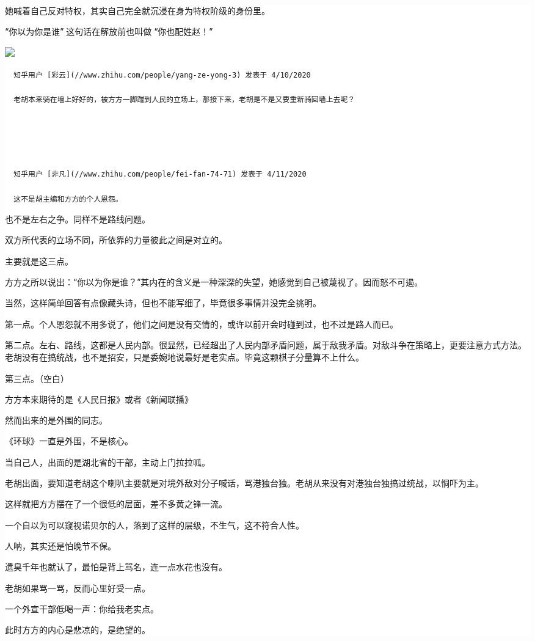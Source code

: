 她喊着自己反对特权，其实自己完全就沉浸在身为特权阶级的身份里。

“你以为你是谁” 这句话在解放前也叫做 “你也配姓赵！”



![](https://images.weserv.nl/?url=https%3A//pic3.zhimg.com/80/v2-1b096dfa445b0ec83351f182c4304aaf_720w.jpg%3Fsource%3D1940ef5c)
  
  
      
  
  
      知乎用户 [彩云](//www.zhihu.com/people/yang-ze-yong-3) 发表于 4/10/2020
  
      老胡本来骑在墙上好好的，被方方一脚踹到人民的立场上，那接下来，老胡是不是又要重新骑回墙上去呢？
  
  
      
  
  
      知乎用户 [非凡](//www.zhihu.com/people/fei-fan-74-71) 发表于 4/11/2020
  
      这不是胡主编和方方的个人恩怨。

也不是左右之争。同样不是路线问题。

双方所代表的立场不同，所依靠的力量彼此之间是对立的。

主要就是这三点。

方方之所以说出：“你以为你是谁？”其内在的含义是一种深深的失望，她感觉到自己被蔑视了。因而怒不可遏。

当然，这样简单回答有点像藏头诗，但也不能写细了，毕竟很多事情并没完全挑明。

第一点。个人恩怨就不用多说了，他们之间是没有交情的，或许以前开会时碰到过，也不过是路人而已。

第二点。左右、路线，这都是人民内部。很显然，已经超出了人民内部矛盾问题，属于敌我矛盾。对敌斗争在策略上，更要注意方式方法。老胡没有在搞统战，也不是招安，只是委婉地说最好是老实点。毕竟这颗棋子分量算不上什么。

第三点。（空白）

方方本来期待的是《人民日报》或者《新闻联播》

然而出来的是外围的同志。

《环球》一直是外围，不是核心。

当自己人，出面的是湖北省的干部，主动上门拉拉呱。

老胡出面，要知道老胡这个喇叭主要就是对境外敌对分子喊话，骂港独台独。老胡从来没有对港独台独搞过统战，以恫吓为主。

这样就把方方摆在了一个很低的层面，差不多黄之锋一流。

一个自以为可以窥视诺贝尔的人，落到了这样的层级，不生气，这不符合人性。

人呐，其实还是怕晚节不保。

遗臭千年也就认了，最怕是背上骂名，连一点水花也没有。

老胡如果骂一骂，反而心里好受一点。

一个外宣干部低喝一声：你给我老实点。

此时方方的内心是悲凉的，是绝望的。
  
  
      
  